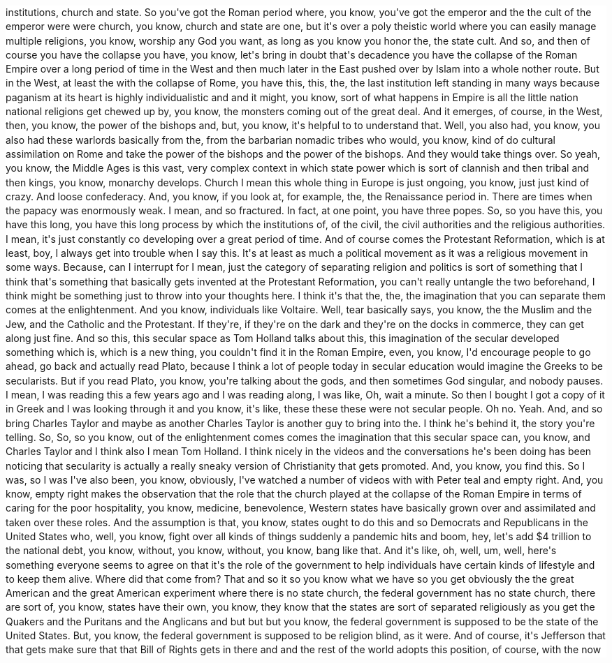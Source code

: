 institutions, church and state. So you've got the Roman period where, you know, you've got the emperor and the the cult of the emperor were were church, you know, church and state are one, but it's over a poly theistic world where you can easily manage multiple religions, you know, worship any God you want, as long as you know you honor the, the state cult. And so, and then of course you have the collapse you have, you know, let's bring in doubt that's decadence you have the collapse of the Roman Empire over a long period of time in the West and then much later in the East pushed over by Islam into a whole nother route. But in the West, at least the with the collapse of Rome, you have this, this, the, the last institution left standing in many ways because paganism at its heart is highly individualistic and and it might, you know, sort of what happens in Empire is all the little nation national religions get chewed up by, you know, the monsters coming out of the great deal. And it emerges, of course, in the West, then, you know, the power of the bishops and, but, you know, it's helpful to to understand that. Well, you also had, you know, you also had these warlords basically from the, from the barbarian nomadic tribes who would, you know, kind of do cultural assimilation on Rome and take the power of the bishops and the power of the bishops. And they would take things over. So yeah, you know, the Middle Ages is this vast, very complex context in which state power which is sort of clannish and then tribal and then kings, you know, monarchy develops. Church I mean this whole thing in Europe is just ongoing, you know, just just kind of crazy. And loose confederacy. And, you know, if you look at, for example, the, the Renaissance period in. There are times when the papacy was enormously weak. I mean, and so fractured. In fact, at one point, you have three popes. So, so you have this, you have this long, you have this long process by which the institutions of, of the civil, the civil authorities and the religious authorities. I mean, it's just constantly co developing over a great period of time. And of course comes the Protestant Reformation, which is at least, boy, I always get into trouble when I say this. It's at least as much a political movement as it was a religious movement in some ways. Because, can I interrupt for I mean, just the category of separating religion and politics is sort of something that I think that's something that basically gets invented at the Protestant Reformation, you can't really untangle the two beforehand, I think might be something just to throw into your thoughts here. I think it's that the, the, the imagination that you can separate them comes at the enlightenment. And you know, individuals like Voltaire. Well, tear basically says, you know, the the Muslim and the Jew, and the Catholic and the Protestant. If they're, if they're on the dark and they're on the docks in commerce, they can get along just fine. And so this, this secular space as Tom Holland talks about this, this imagination of the secular developed something which is, which is a new thing, you couldn't find it in the Roman Empire, even, you know, I'd encourage people to go ahead, go back and actually read Plato, because I think a lot of people today in secular education would imagine the Greeks to be secularists. But if you read Plato, you know, you're talking about the gods, and then sometimes God singular, and nobody pauses. I mean, I was reading this a few years ago and I was reading along, I was like, Oh, wait a minute. So then I bought I got a copy of it in Greek and I was looking through it and you know, it's like, these these these were not secular people. Oh no. Yeah. And, and so bring Charles Taylor and maybe as another Charles Taylor is another guy to bring into the. I think he's behind it, the story you're telling. So, So, so you know, out of the enlightenment comes comes the imagination that this secular space can, you know, and Charles Taylor and I think also I mean Tom Holland. I think nicely in the videos and the conversations he's been doing has been noticing that secularity is actually a really sneaky version of Christianity that gets promoted. And, you know, you find this. So I was, so I was I've also been, you know, obviously, I've watched a number of videos with with Peter teal and empty right. And, you know, empty right makes the observation that the role that the church played at the collapse of the Roman Empire in terms of caring for the poor hospitality, you know, medicine, benevolence, Western states have basically grown over and assimilated and taken over these roles. And the assumption is that, you know, states ought to do this and so Democrats and Republicans in the United States who, well, you know, fight over all kinds of things suddenly a pandemic hits and boom, hey, let's add $4 trillion to the national debt, you know, without, you know, without, you know, bang like that. And it's like, oh, well, um, well, here's something everyone seems to agree on that it's the role of the government to help individuals have certain kinds of lifestyle and to keep them alive. Where did that come from? That and so it so you know what we have so you get obviously the the great American and the great American experiment where there is no state church, the federal government has no state church, there are sort of, you know, states have their own, you know, they know that the states are sort of separated religiously as you get the Quakers and the Puritans and the Anglicans and but but but you know, the federal government is supposed to be the state of the United States. But, you know, the federal government is supposed to be religion blind, as it were. And of course, it's Jefferson that that gets make sure that that Bill of Rights gets in there and and the rest of the world adopts this position, of course, with the now
